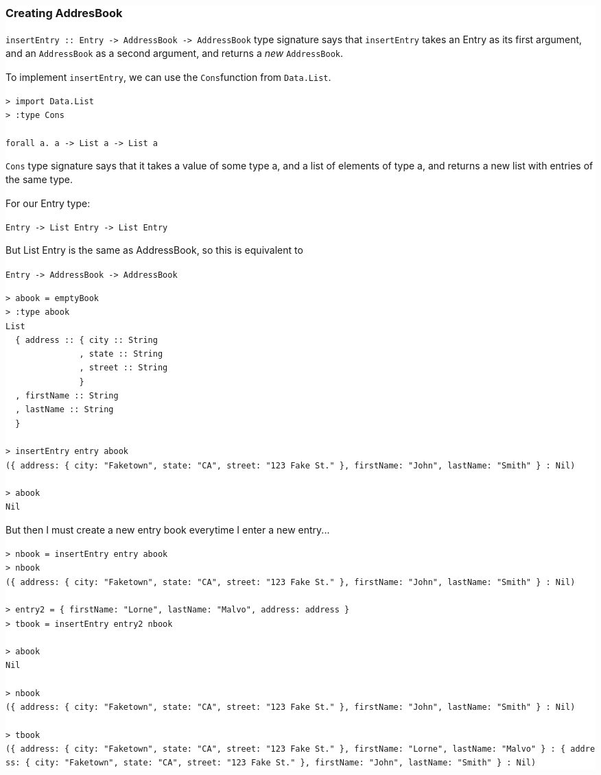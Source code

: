 ### Creating AddresBook

`insertEntry :: Entry -> AddressBook -> AddressBook` type signature says that `insertEntry` takes an Entry as its first argument, and an `AddressBook` as a second argument, and returns a *new* `AddressBook`.

To implement `insertEntry`, we can use the `Cons`function from `Data.List`. 

```
> import Data.List
> :type Cons

forall a. a -> List a -> List a
```

`Cons` type signature says that it takes a value of some type a, and a list of elements of type a, and returns a new list with entries of the same type. 

For our Entry type:

`Entry -> List Entry -> List Entry`

But List Entry is the same as AddressBook, so this is equivalent to

`Entry -> AddressBook -> AddressBook`

```
> abook = emptyBook
> :type abook
List                             
  { address :: { city :: String  
               , state :: String 
               , street :: String
               }                 
  , firstName :: String          
  , lastName :: String           
  }  

> insertEntry entry abook
({ address: { city: "Faketown", state: "CA", street: "123 Fake St." }, firstName: "John", lastName: "Smith" } : Nil)

> abook
Nil
```

But then I must create a new entry book everytime I enter a new entry...

```
> nbook = insertEntry entry abook
> nbook
({ address: { city: "Faketown", state: "CA", street: "123 Fake St." }, firstName: "John", lastName: "Smith" } : Nil)

> entry2 = { firstName: "Lorne", lastName: "Malvo", address: address }
> tbook = insertEntry entry2 nbook

> abook
Nil

> nbook
({ address: { city: "Faketown", state: "CA", street: "123 Fake St." }, firstName: "John", lastName: "Smith" } : Nil)

> tbook
({ address: { city: "Faketown", state: "CA", street: "123 Fake St." }, firstName: "Lorne", lastName: "Malvo" } : { address: { city: "Faketown", state: "CA", street: "123 Fake St." }, firstName: "John", lastName: "Smith" } : Nil)
```